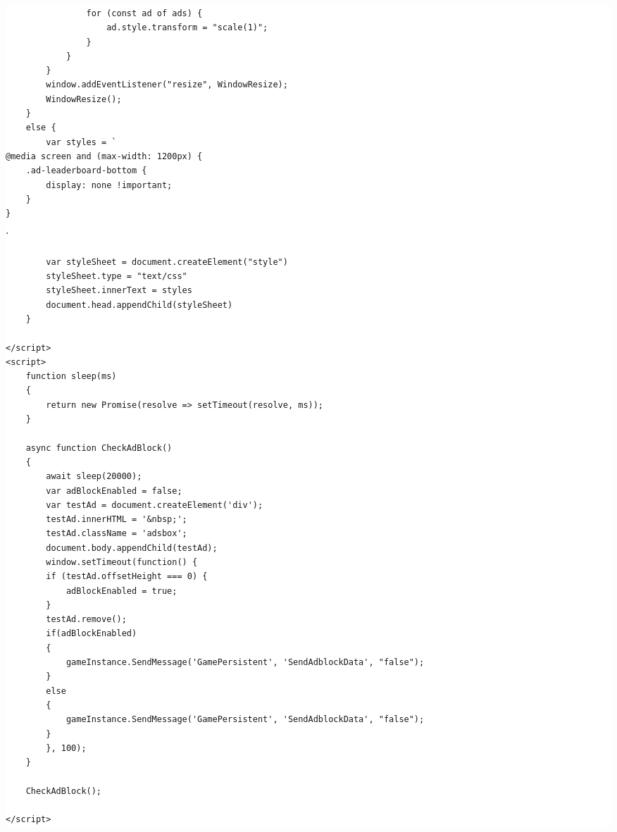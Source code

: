 					for (const ad of ads) {
						ad.style.transform = "scale(1)";
					}
				}
			}
			window.addEventListener("resize", WindowResize);
			WindowResize();
		}
		else {
			var styles = `
    @media screen and (max-width: 1200px) { 
		.ad-leaderboard-bottom {
			display: none !important;
		}
	}
`

			var styleSheet = document.createElement("style")
			styleSheet.type = "text/css"
			styleSheet.innerText = styles
			document.head.appendChild(styleSheet)
		}
		
	</script>
	<script>
		function sleep(ms) 
		{
  			return new Promise(resolve => setTimeout(resolve, ms));
		}

		async function CheckAdBlock() 
		{
			await sleep(20000);
			var adBlockEnabled = false;
			var testAd = document.createElement('div');
			testAd.innerHTML = '&nbsp;';
			testAd.className = 'adsbox';
			document.body.appendChild(testAd);
			window.setTimeout(function() {
			if (testAd.offsetHeight === 0) {
				adBlockEnabled = true;
			}
			testAd.remove();
			if(adBlockEnabled)
			{
				gameInstance.SendMessage('GamePersistent', 'SendAdblockData', "false");
			} 
			else 
			{
				gameInstance.SendMessage('GamePersistent', 'SendAdblockData', "false");
			}		
			}, 100);
		}

		CheckAdBlock();
	
	</script>
</body>

</html>
